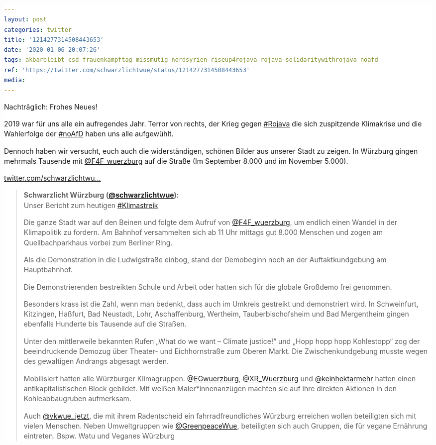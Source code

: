 ```yaml
---
layout: post
categories: twitter
title: '1214277314508443653'
date: '2020-01-06 20:07:26'
tags: akbarbleibt csd frauenkampftag missmutig nordsyrien riseup4rojava rojava solidaritywithrojava noafd
ref: 'https://twitter.com/schwarzlichtwue/status/1214277314508443653'
media:
---
```

Nachträglich: Frohes Neues!



2019 war für uns alle ein aufregendes Jahr. Terror von rechts, der Krieg gegen [#Rojava](/t/rojava)  die sich zuspitzende Klimakrise und die Wahlerfolge der [#noAfD](/t/noafd) haben uns alle aufgewühlt. 


Dennoch haben wir versucht, euch auch die widerständigen, schönen Bilder aus unserer Stadt zu zeigen. In Würzburg gingen mehrmals Tausende mit [@F4F_wuerzburg](https://twitter.com/F4F_wuerzburg) auf die Straße (Im September 8.000 und im November 5.000).



[twitter.com/schwarzlichtwu…](https://twitter.com/schwarzlichtwue/status/1175055854883807238) 


> <b>Schwarzlicht Würzburg ([@schwarzlichtwue](https://twitter.com/schwarzlichtwue)):</b>  
>Unser Bericht zum heutigen [#Klimastreik](/t/klimastreik)    
>  
>  
>Die ganze Stadt war auf den Beinen und folgte dem Aufruf von [@F4F_wuerzburg](https://twitter.com/F4F_wuerzburg), um endlich einen Wandel in der Klimapolitik zu fordern. Am Bahnhof versammelten sich ab 11 Uhr mittags gut 8.000 Menschen und zogen am Quellbachparkhaus vorbei zum Berliner Ring.    
>  
>  
>Als die Demonstration in die Ludwigstraße einbog, stand der Demobeginn noch an der Auftaktkundgebung am Hauptbahnhof.  
>  
>  
>  
>Die Demonstrierenden bestreikten Schule und Arbeit oder hatten sich für die globale Großdemo frei genommen.    
>  
>  
>Besonders krass ist die Zahl, wenn man bedenkt, dass auch im Umkreis gestreikt und demonstriert wird. In Schweinfurt, Kitzingen, Haßfurt, Bad Neustadt, Lohr, Aschaffenburg, Wertheim, Tauberbischofsheim und Bad Mergentheim gingen ebenfalls Hunderte bis Tausende auf die Straßen.    
>  
>  
>Unter den mittlerweile bekannten Rufen „What do we want – Climate justice!“ und „Hopp hopp hopp Kohlestopp“ zog der beeindruckende Demozug über Theater- und Eichhornstraße zum Oberen Markt. Die Zwischenkundgebung musste wegen des gewaltigen Andrangs abgesagt werden.    
>  
>  
>Mobilisiert hatten alle Würzburger Klimagruppen. [@EGwuerzburg](https://twitter.com/EGwuerzburg), [@XR_Wuerzburg](https://twitter.com/XR_Wuerzburg) und [@keinhektarmehr](https://twitter.com/keinhektarmehr) hatten einen antikapitalistischen Block gebildet. Mit weißen Maler\*innenanzügen machten sie auf ihre direkten Aktionen in den Kohleabbaugruben aufmerksam.    
>  
>  
>Auch [@vkwue_jetzt](https://twitter.com/vkwue_jetzt), die mit ihrem Radentscheid ein fahrradfreundliches Würzburg erreichen wollen beteiligten sich mit vielen Menschen. Neben Umweltgruppen wie [@GreenpeaceWue](https://twitter.com/GreenpeaceWue), beteiligten sich auch Gruppen, die für vegane Ernährung eintreten. Bspw. Watu und Veganes Würzburg    